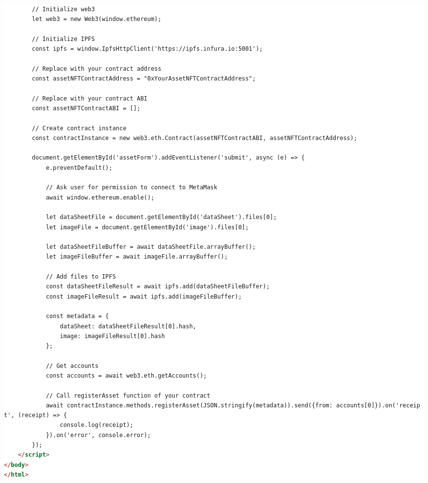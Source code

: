 ```html
        // Initialize web3
        let web3 = new Web3(window.ethereum);

        // Initialize IPFS
        const ipfs = window.IpfsHttpClient('https://ipfs.infura.io:5001');

        // Replace with your contract address
        const assetNFTContractAddress = "0xYourAssetNFTContractAddress";

        // Replace with your contract ABI
        const assetNFTContractABI = [];

        // Create contract instance
        const contractInstance = new web3.eth.Contract(assetNFTContractABI, assetNFTContractAddress);

        document.getElementById('assetForm').addEventListener('submit', async (e) => {
            e.preventDefault();

            // Ask user for permission to connect to MetaMask
            await window.ethereum.enable();

            let dataSheetFile = document.getElementById('dataSheet').files[0];
            let imageFile = document.getElementById('image').files[0];

            let dataSheetFileBuffer = await dataSheetFile.arrayBuffer();
            let imageFileBuffer = await imageFile.arrayBuffer();

            // Add files to IPFS
            const dataSheetFileResult = await ipfs.add(dataSheetFileBuffer);
            const imageFileResult = await ipfs.add(imageFileBuffer);

            const metadata = {
                dataSheet: dataSheetFileResult[0].hash,
                image: imageFileResult[0].hash
            };

            // Get accounts
            const accounts = await web3.eth.getAccounts();

            // Call registerAsset function of your contract
            await contractInstance.methods.registerAsset(JSON.stringify(metadata)).send({from: accounts[0]}).on('receipt', (receipt) => {
                console.log(receipt);
            }).on('error', console.error);
        });
    </script>
</body>
</html>
```
